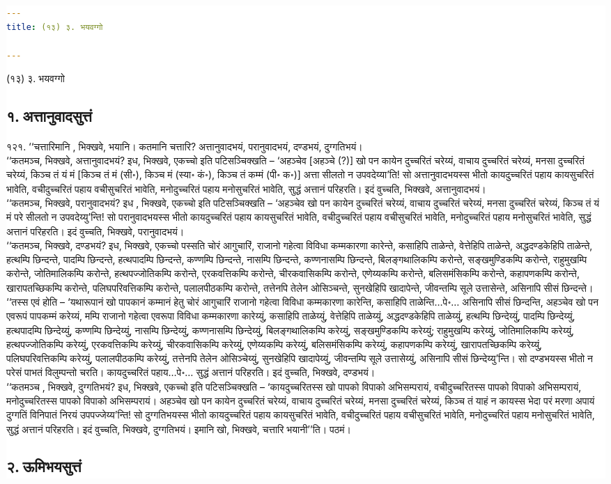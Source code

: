 ```yaml
---
title: (१३) ३. भयवग्गो

---
```

(१३) ३. भयवग्गो  


## १. अत्तानुवादसुत्तं

१२१. ‘‘चत्तारिमानि , भिक्खवे, भयानि। कतमानि चत्तारि? अत्तानुवादभयं, परानुवादभयं, दण्डभयं, दुग्गतिभयं।  
‘‘कतमञ्‍च, भिक्खवे, अत्तानुवादभयं? इध, भिक्खवे, एकच्‍चो इति पटिसञ्‍चिक्खति – ‘अहञ्‍चेव [अहञ्‍चे (?)] खो पन कायेन दुच्‍चरितं चरेय्यं, वाचाय दुच्‍चरितं चरेय्यं, मनसा दुच्‍चरितं चरेय्यं, किञ्‍च तं यं मं [किञ्‍च तं मं (सी॰), किञ्‍च मं (स्या॰ कं॰), किञ्‍च तं कम्मं (पी॰ क॰)] अत्ता सीलतो न उपवदेय्या’ति! सो अत्तानुवादभयस्स भीतो कायदुच्‍चरितं पहाय कायसुचरितं भावेति, वचीदुच्‍चरितं पहाय वचीसुचरितं भावेति, मनोदुच्‍चरितं पहाय मनोसुचरितं भावेति, सुद्धं अत्तानं परिहरति। इदं वुच्‍चति, भिक्खवे, अत्तानुवादभयं।  
‘‘कतमञ्‍च, भिक्खवे, परानुवादभयं? इध , भिक्खवे, एकच्‍चो इति पटिसञ्‍चिक्खति – ‘अहञ्‍चेव खो पन कायेन दुच्‍चरितं चरेय्यं, वाचाय दुच्‍चरितं चरेय्यं, मनसा दुच्‍चरितं चरेय्यं, किञ्‍च तं यं मं परे सीलतो न उपवदेय्यु’न्ति! सो परानुवादभयस्स भीतो कायदुच्‍चरितं पहाय कायसुचरितं भावेति, वचीदुच्‍चरितं पहाय वचीसुचरितं भावेति, मनोदुच्‍चरितं पहाय मनोसुचरितं भावेति, सुद्धं अत्तानं परिहरति। इदं वुच्‍चति, भिक्खवे, परानुवादभयं।  
‘‘कतमञ्‍च, भिक्खवे, दण्डभयं? इध, भिक्खवे, एकच्‍चो पस्सति चोरं आगुचारिं, राजानो गहेत्वा विविधा कम्मकारणा कारेन्ते, कसाहिपि ताळेन्ते, वेत्तेहिपि ताळेन्ते, अद्धदण्डकेहिपि ताळेन्ते, हत्थम्पि छिन्दन्ते, पादम्पि छिन्दन्ते, हत्थपादम्पि छिन्दन्ते, कण्णम्पि छिन्दन्ते, नासम्पि छिन्दन्ते, कण्णनासम्पि छिन्दन्ते, बिलङ्गथालिकम्पि करोन्ते, सङ्खमुण्डिकम्पि करोन्ते, राहुमुखम्पि करोन्ते, जोतिमालिकम्पि करोन्ते, हत्थपज्‍जोतिकम्पि करोन्ते, एरकवत्तिकम्पि करोन्ते, चीरकवासिकम्पि करोन्ते, एणेय्यकम्पि करोन्ते, बलिसमंसिकम्पि करोन्ते, कहापणकम्पि करोन्ते, खारापतच्छिकम्पि करोन्ते, पलिघपरिवत्तिकम्पि करोन्ते, पलालपीठकम्पि करोन्ते, तत्तेनपि तेलेन ओसिञ्‍चन्ते, सुनखेहिपि खादापेन्ते, जीवन्तम्पि सूले उत्तासेन्ते, असिनापि सीसं छिन्दन्ते।  
‘‘तस्स एवं होति – ‘यथारूपानं खो पापकानं कम्मानं हेतु चोरं आगुचारिं राजानो गहेत्वा विविधा कम्मकारणा कारेन्ति, कसाहिपि ताळेन्ति…पे॰… असिनापि सीसं छिन्दन्ति, अहञ्‍चेव खो पन एवरूपं पापकम्मं करेय्यं, मम्पि राजानो गहेत्वा एवरूपा विविधा कम्मकारणा कारेय्युं, कसाहिपि ताळेय्युं, वेत्तेहिपि ताळेय्युं, अद्धदण्डकेहिपि ताळेय्युं, हत्थम्पि छिन्देय्युं, पादम्पि छिन्देय्युं, हत्थपादम्पि छिन्देय्युं, कण्णम्पि छिन्देय्युं, नासम्पि छिन्देय्युं, कण्णनासम्पि छिन्देय्युं, बिलङ्गथालिकम्पि करेय्युं, सङ्खमुण्डिकम्पि करेय्युं; राहुमुखम्पि करेय्युं, जोतिमालिकम्पि करेय्युं, हत्थपज्‍जोतिकम्पि करेय्युं, एरकवत्तिकम्पि करेय्युं, चीरकवासिकम्पि करेय्युं, एणेय्यकम्पि करेय्युं, बलिसमंसिकम्पि करेय्युं, कहापणकम्पि करेय्युं, खारापतच्छिकम्पि करेय्युं, पलिघपरिवत्तिकम्पि करेय्युं, पलालपीठकम्पि करेय्युं, तत्तेनपि तेलेन ओसिञ्‍चेय्युं, सुनखेहिपि खादापेय्युं, जीवन्तम्पि सूले उत्तासेय्युं, असिनापि सीसं छिन्देय्यु’न्ति। सो दण्डभयस्स भीतो न परेसं पाभतं विलुम्पन्तो चरति। कायदुच्‍चरितं पहाय…पे॰… सुद्धं अत्तानं परिहरति। इदं वुच्‍चति, भिक्खवे, दण्डभयं।  
‘‘कतमञ्‍च , भिक्खवे, दुग्गतिभयं? इध, भिक्खवे, एकच्‍चो इति पटिसञ्‍चिक्खति – ‘कायदुच्‍चरितस्स खो पापको विपाको अभिसम्परायं, वचीदुच्‍चरितस्स पापको विपाको अभिसम्परायं, मनोदुच्‍चरितस्स पापको विपाको अभिसम्परायं। अहञ्‍चेव खो पन कायेन दुच्‍चरितं चरेय्यं, वाचाय दुच्‍चरितं चरेय्यं, मनसा दुच्‍चरितं चरेय्यं, किञ्‍च तं याहं न कायस्स भेदा परं मरणा अपायं दुग्गतिं विनिपातं निरयं उपपज्‍जेय्य’न्ति! सो दुग्गतिभयस्स भीतो कायदुच्‍चरितं पहाय कायसुचरितं भावेति, वचीदुच्‍चरितं पहाय वचीसुचरितं भावेति, मनोदुच्‍चरितं पहाय मनोसुचरितं भावेति, सुद्धं अत्तानं परिहरति। इदं वुच्‍चति, भिक्खवे, दुग्गतिभयं। इमानि खो, भिक्खवे, चत्तारि भयानी’’ति। पठमं।  


## २. ऊमिभयसुत्तं
